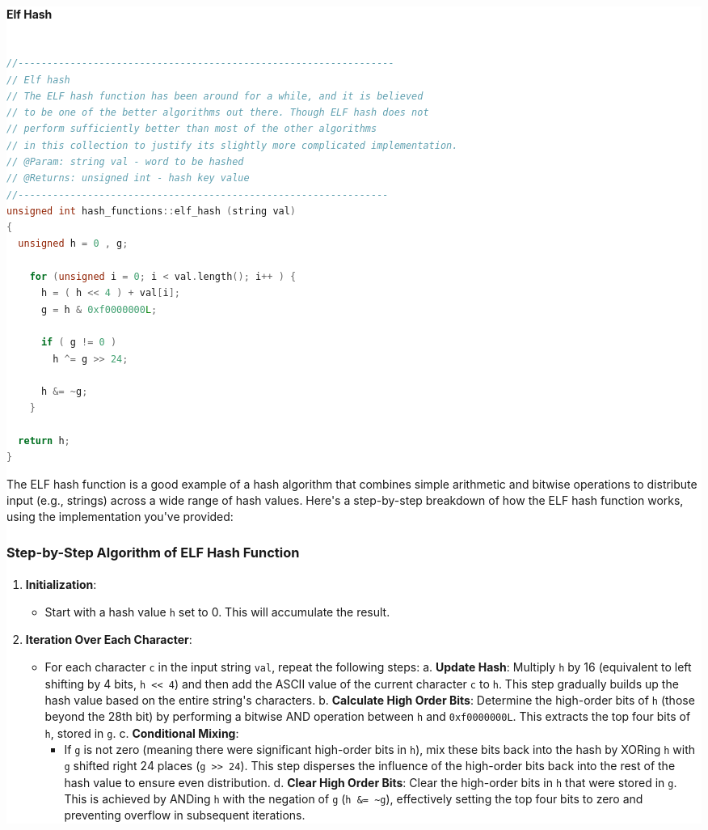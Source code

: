 #### Elf Hash

~~~cpp

//-----------------------------------------------------------------
// Elf hash
// The ELF hash function has been around for a while, and it is believed
// to be one of the better algorithms out there. Though ELF hash does not
// perform sufficiently better than most of the other algorithms
// in this collection to justify its slightly more complicated implementation.
// @Param: string val - word to be hashed
// @Returns: unsigned int - hash key value
//----------------------------------------------------------------
unsigned int hash_functions::elf_hash (string val)
{
  unsigned h = 0 , g;

	for (unsigned i = 0; i < val.length(); i++ ) {
	  h = ( h << 4 ) + val[i];
	  g = h & 0xf0000000L;

	  if ( g != 0 )
		h ^= g >> 24;

	  h &= ~g;
	}

  return h;
}
~~~

The ELF hash function is a good example of a hash algorithm that combines simple arithmetic and bitwise operations to distribute input (e.g., strings) across a wide range of hash values. Here's a step-by-step breakdown of how the ELF hash function works, using the implementation you've provided:

### Step-by-Step Algorithm of ELF Hash Function

1. **Initialization**: 
   - Start with a hash value `h` set to 0. This will accumulate the result.

2. **Iteration Over Each Character**: 
   - For each character `c` in the input string `val`, repeat the following steps:
     a. **Update Hash**: Multiply `h` by 16 (equivalent to left shifting by 4 bits, `h << 4`) and then add the ASCII value of the current character `c` to `h`. This step gradually builds up the hash value based on the entire string's characters.
     b. **Calculate High Order Bits**: Determine the high-order bits of `h` (those beyond the 28th bit) by performing a bitwise AND operation between `h` and `0xf0000000L`. This extracts the top four bits of `h`, stored in `g`.
     c. **Conditional Mixing**: 
        - If `g` is not zero (meaning there were significant high-order bits in `h`), mix these bits back into the hash by XORing `h` with `g` shifted right 24 places (`g >> 24`). This step disperses the influence of the high-order bits back into the rest of the hash value to ensure even distribution.
     d. **Clear High Order Bits**: Clear the high-order bits in `h` that were stored in `g`. This is achieved by ANDing `h` with the negation of `g` (`h &= ~g`), effectively setting the top four bits to zero and preventing overflow in subsequent iterations.
